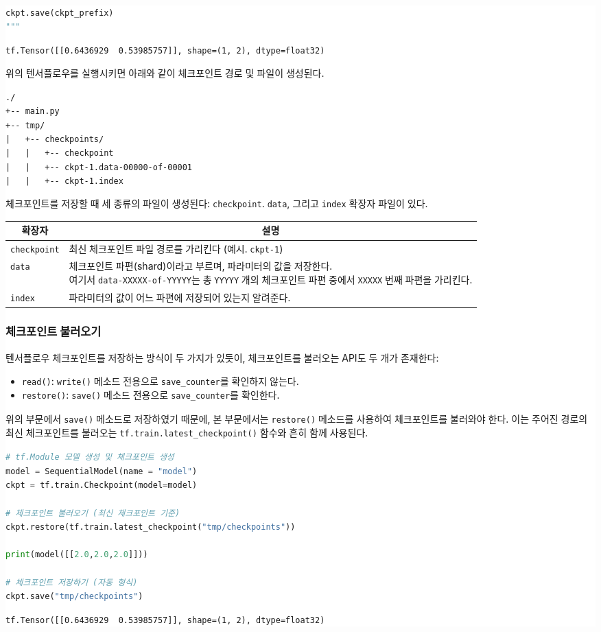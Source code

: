 ```python
ckpt.save(ckpt_prefix)
"""
```
```
tf.Tensor([[0.6436929  0.53985757]], shape=(1, 2), dtype=float32)
```

위의 텐서플로우를 실행시키면 아래와 같이 체크포인트 경로 및 파일이 생성된다.

```
./
+-- main.py
+-- tmp/
|   +-- checkpoints/
|   |   +-- checkpoint
|   |   +-- ckpt-1.data-00000-of-00001
|   |   +-- ckpt-1.index
```

체크포인트를 저장할 때 세 종류의 파일이 생성된다: `checkpoint`. `data`, 그리고 `index` 확장자 파일이 있다.

| 확장자   | 설명                                                  |
| ------------ | ------------------------------------------------------------ |
| `checkpoint` | 최신 체크포인트 파일 경로를 가리킨다 (예시. `ckpt-1`)     |
| `data`       | 체크포인트 파편(shard)이라고 부르며, 파라미터의 값을 저장한다.<br/>여기서 `data-XXXXX-of-YYYYY`는 총 `YYYYY` 개의 체크포인트 파편 중에서 `XXXXX` 번째 파편을 가리킨다. |
| `index`      | 파라미터의 값이 어느 파편에 저장되어 있는지 알려준다. |

### 체크포인트 불러오기
텐서플로우 체크포인트를 저장하는 방식이 두 가지가 있듯이, 체크포인트를 불러오는 API도 두 개가 존재한다:

* `read()`: `write()` 메소드 전용으로 `save_counter`를 확인하지 않는다.
* `restore()`: `save()` 메소드 전용으로 `save_counter`를 확인한다.

위의 부문에서 `save()` 메소드로 저장하였기 때문에, 본 부문에서는 `restore()` 메소드를 사용하여 체크포인트를 불러와야 한다. 이는 주어진 경로의 최신 체크포인트를 불러오는 `tf.train.latest_checkpoint()` 함수와 흔히 함께 사용된다. 

```python
# tf.Module 모델 생성 및 체크포인트 생성
model = SequentialModel(name = "model")
ckpt = tf.train.Checkpoint(model=model)

# 체크포인트 불러오기 (최신 체크포인트 기준)
ckpt.restore(tf.train.latest_checkpoint("tmp/checkpoints"))

print(model([[2.0,2.0,2.0]]))

# 체크포인트 저장하기 (자동 형식)
ckpt.save("tmp/checkpoints")
```

```
tf.Tensor([[0.6436929  0.53985757]], shape=(1, 2), dtype=float32)
```
